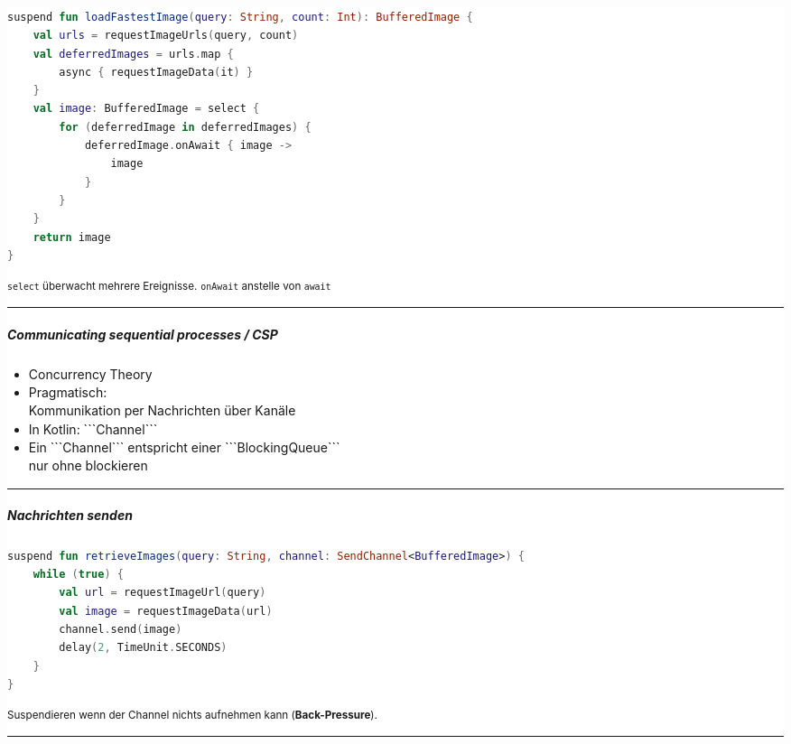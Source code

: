```kotlin
suspend fun loadFastestImage(query: String, count: Int): BufferedImage {
    val urls = requestImageUrls(query, count)
    val deferredImages = urls.map {
        async { requestImageData(it) }
    }
    val image: BufferedImage = select {
        for (deferredImage in deferredImages) {
            deferredImage.onAwait { image ->
                image
            }
        }
    }
    return image
}
```
<small class="fragment current-only" data-code-focus="3-5"></small>
<small class="fragment current-only" data-code-focus="6">```select``` überwacht mehrere Ereignisse.</small>
<small class="fragment current-only" data-code-focus="8-10">```onAwait``` anstelle von ```await```</small>

---

##### Communicating sequential processes / CSP

<ul>
  <li>Concurrency Theory</li>
  <li>Pragmatisch: <br/>Kommunikation per Nachrichten über Kanäle </li>   

  <li class="fragment">In Kotlin:  ```Channel```</li>
  <li class="fragment">Ein ```Channel``` entspricht einer ```BlockingQueue```<br/> nur ohne blockieren</li>
</ul>

---

##### Nachrichten senden

```kotlin
suspend fun retrieveImages(query: String, channel: SendChannel<BufferedImage>) {
    while (true) {
        val url = requestImageUrl(query)
        val image = requestImageData(url)
        channel.send(image)
        delay(2, TimeUnit.SECONDS)
    }
}
```
<small class="fragment current-only" data-code-focus="1"></small>
<small class="fragment current-only" data-code-focus="5">Suspendieren wenn der Channel nichts aufnehmen kann (**Back-Pressure**).</small>

---

